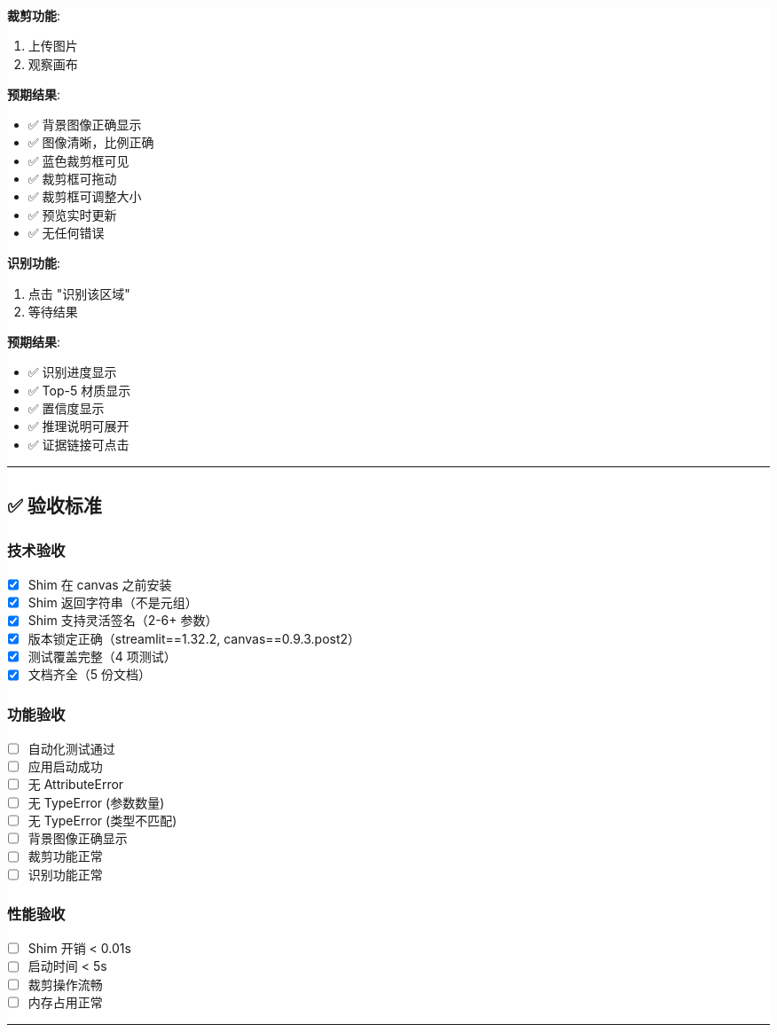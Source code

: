 **裁剪功能**:
1. 上传图片
2. 观察画布

**预期结果**:
- ✅ 背景图像正确显示
- ✅ 图像清晰，比例正确
- ✅ 蓝色裁剪框可见
- ✅ 裁剪框可拖动
- ✅ 裁剪框可调整大小
- ✅ 预览实时更新
- ✅ 无任何错误

**识别功能**:
1. 点击 "识别该区域"
2. 等待结果

**预期结果**:
- ✅ 识别进度显示
- ✅ Top-5 材质显示
- ✅ 置信度显示
- ✅ 推理说明可展开
- ✅ 证据链接可点击

---

## ✅ 验收标准

### 技术验收

- [x] Shim 在 canvas 之前安装
- [x] Shim 返回字符串（不是元组）
- [x] Shim 支持灵活签名（2-6+ 参数）
- [x] 版本锁定正确（streamlit==1.32.2, canvas==0.9.3.post2）
- [x] 测试覆盖完整（4 项测试）
- [x] 文档齐全（5 份文档）

### 功能验收

- [ ] 自动化测试通过
- [ ] 应用启动成功
- [ ] 无 AttributeError
- [ ] 无 TypeError (参数数量)
- [ ] 无 TypeError (类型不匹配)
- [ ] 背景图像正确显示
- [ ] 裁剪功能正常
- [ ] 识别功能正常

### 性能验收

- [ ] Shim 开销 < 0.01s
- [ ] 启动时间 < 5s
- [ ] 裁剪操作流畅
- [ ] 内存占用正常

---